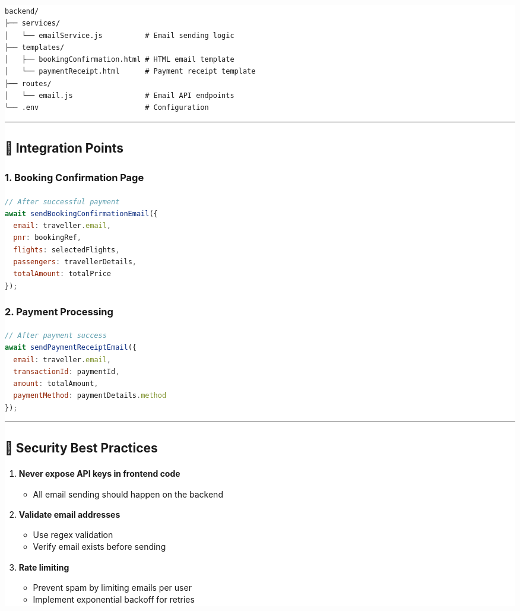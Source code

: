 ```
backend/
├── services/
│   └── emailService.js          # Email sending logic
├── templates/
│   ├── bookingConfirmation.html # HTML email template
│   └── paymentReceipt.html      # Payment receipt template
├── routes/
│   └── email.js                 # Email API endpoints
└── .env                         # Configuration
```

---

## 🎯 Integration Points

### 1. **Booking Confirmation Page**
```javascript
// After successful payment
await sendBookingConfirmationEmail({
  email: traveller.email,
  pnr: bookingRef,
  flights: selectedFlights,
  passengers: travellerDetails,
  totalAmount: totalPrice
});
```

### 2. **Payment Processing**
```javascript
// After payment success
await sendPaymentReceiptEmail({
  email: traveller.email,
  transactionId: paymentId,
  amount: totalAmount,
  paymentMethod: paymentDetails.method
});
```

---

## 🔐 Security Best Practices

1. **Never expose API keys in frontend code**
   - All email sending should happen on the backend

2. **Validate email addresses**
   - Use regex validation
   - Verify email exists before sending

3. **Rate limiting**
   - Prevent spam by limiting emails per user
   - Implement exponential backoff for retries

